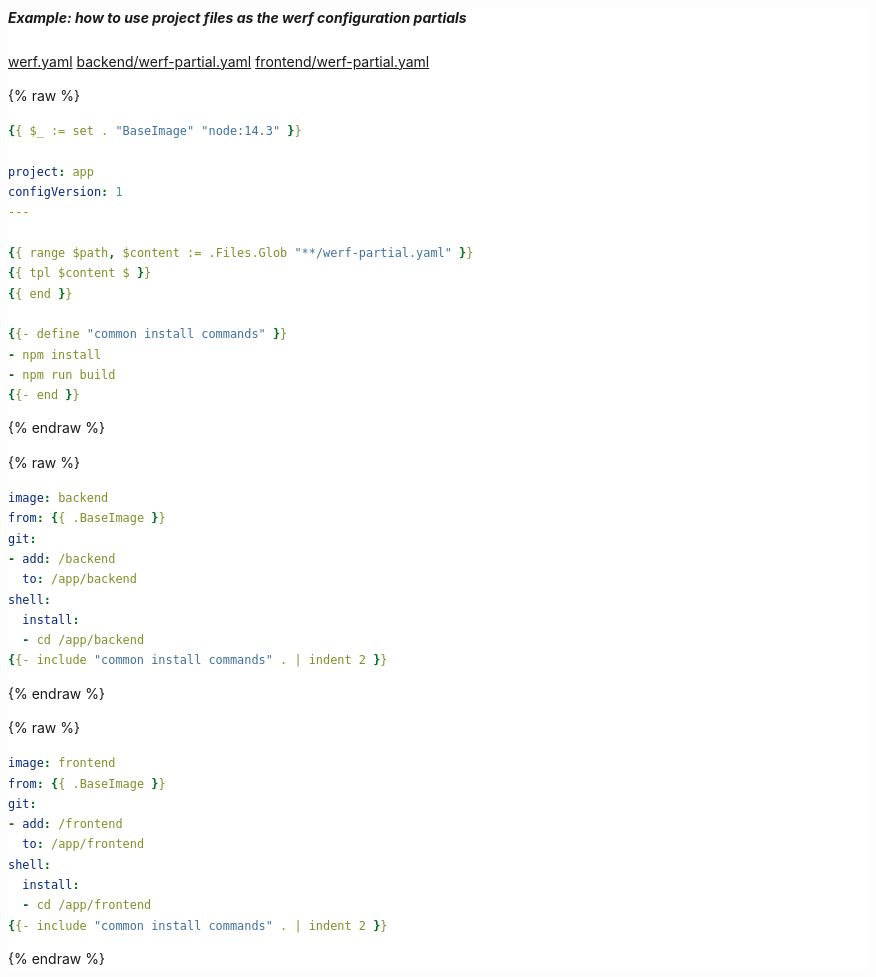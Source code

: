 ##### Example: how to use project files as the werf configuration partials

<div class="tabs">
  <a href="javascript:void(0)" class="tabs__btn active" onclick="openTab(event, 'tabs__btn', 'tabs__content', 'tpl_werf_yaml')">werf.yaml</a>
  <a href="javascript:void(0)" class="tabs__btn" onclick="openTab(event, 'tabs__btn', 'tabs__content', 'tpl_backend')">backend/werf-partial.yaml</a>
  <a href="javascript:void(0)" class="tabs__btn" onclick="openTab(event, 'tabs__btn', 'tabs__content', 'tpl_frontend')">frontend/werf-partial.yaml</a>
</div>

<div id="tpl_werf_yaml" class="tabs__content active" markdown="1">

{% raw %}
```yaml
{{ $_ := set . "BaseImage" "node:14.3" }}

project: app
configVersion: 1
---

{{ range $path, $content := .Files.Glob "**/werf-partial.yaml" }}
{{ tpl $content $ }}
{{ end }}

{{- define "common install commands" }}
- npm install
- npm run build
{{- end }}
```
{% endraw %}

</div>

<div id="tpl_backend" class="tabs__content" markdown="1">

{% raw %}
```yaml
image: backend
from: {{ .BaseImage }}
git:
- add: /backend
  to: /app/backend
shell:
  install:
  - cd /app/backend
{{- include "common install commands" . | indent 2 }}
```
{% endraw %}

</div>

<div id="tpl_frontend" class="tabs__content" markdown="1">

{% raw %}
```yaml
image: frontend
from: {{ .BaseImage }}
git:
- add: /frontend
  to: /app/frontend
shell:
  install:
  - cd /app/frontend
{{- include "common install commands" . | indent 2 }}
```
{% endraw %}
